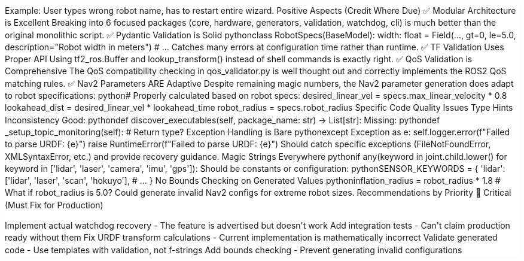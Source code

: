 Example: User types wrong robot name, has to restart entire wizard.
Positive Aspects (Credit Where Due)
✅ Modular Architecture is Excellent
Breaking into 6 focused packages (core, hardware, generators, validation, watchdog, cli) is much better than the original monolithic script.
✅ Pydantic Validation is Solid
pythonclass RobotSpecs(BaseModel):
    width: float = Field(..., gt=0, le=5.0, description="Robot width in meters")
    # ...
Catches many errors at configuration time rather than runtime.
✅ TF Validation Uses Proper API
Using tf2_ros.Buffer and lookup_transform() instead of shell commands is exactly right.
✅ QoS Validation is Comprehensive
The QoS compatibility checking in qos_validator.py is well thought out and correctly implements the ROS2 QoS matching rules.
✅ Nav2 Parameters ARE Adaptive
Despite remaining magic numbers, the Nav2 parameter generation does adapt to robot specifications:
python# Properly calculated based on robot specs:
desired_linear_vel = specs.max_linear_velocity * 0.8
lookahead_dist = desired_linear_vel * lookahead_time
robot_radius = specs.robot_radius
Specific Code Quality Issues
Type Hints Inconsistency
Good:
pythondef discover_executables(self, package_name: str) -> List[str]:
Missing:
pythondef _setup_topic_monitoring(self):  # Return type?
Exception Handling is Bare
pythonexcept Exception as e:
    self.logger.error(f"Failed to parse URDF: {e}")
    raise RuntimeError(f"Failed to parse URDF: {e}")
Should catch specific exceptions (FileNotFoundError, XMLSyntaxError, etc.) and provide recovery guidance.
Magic Strings Everywhere
pythonif any(keyword in joint.child.lower() 
       for keyword in ['lidar', 'laser', 'camera', 'imu', 'gps']):
Should be constants or configuration:
pythonSENSOR_KEYWORDS = {
    'lidar': ['lidar', 'laser', 'scan', 'hokuyo'],
    # ...
}
No Bounds Checking on Generated Values
pythoninflation_radius = robot_radius * 1.8  # What if robot_radius is 5.0?
Could generate invalid Nav2 configs for extreme robot sizes.
Recommendations by Priority
🔴 Critical (Must Fix for Production)

Implement actual watchdog recovery - The feature is advertised but doesn't work
Add integration tests - Can't claim production ready without them
Fix URDF transform calculations - Current implementation is mathematically incorrect
Validate generated code - Use templates with validation, not f-strings
Add bounds checking - Prevent generating invalid configurations
